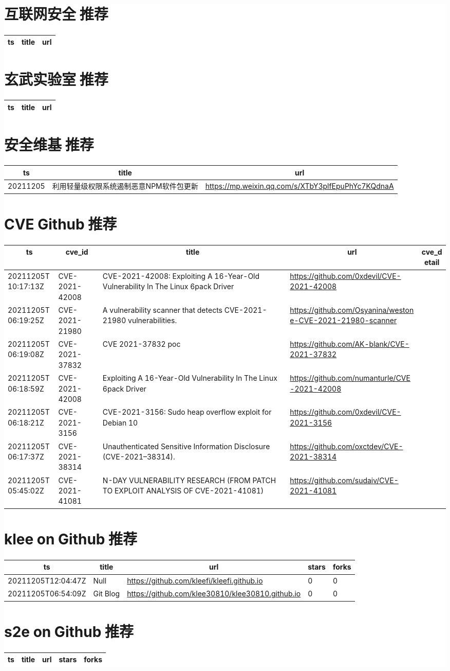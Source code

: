 # 互联网安全 推荐
| ts | title | url| 
| --- | --- | ---| 


# 玄武实验室 推荐
| ts | title | url| 
| --- | --- | ---| 


# 安全维基 推荐
| ts | title | url| 
| --- | --- | ---| 
| 20211205 | 利用轻量级权限系统遏制恶意NPM软件包更新 | https://mp.weixin.qq.com/s/XTbY3plfEpuPhYc7KQdnaA| 


# CVE Github 推荐
| ts | cve_id | title | url | cve_detail| 
| --- | --- | --- | --- | ---| 
| 20211205T10:17:13Z | CVE-2021-42008 | CVE-2021-42008: Exploiting A 16-Year-Old Vulnerability In The Linux 6pack Driver | https://github.com/0xdevil/CVE-2021-42008 | | 
| 20211205T06:19:25Z | CVE-2021-21980 | A vulnerability scanner that detects CVE-2021-21980 vulnerabilities. | https://github.com/Osyanina/westone-CVE-2021-21980-scanner | | 
| 20211205T06:19:08Z | CVE-2021-37832 | CVE 2021-37832 poc | https://github.com/AK-blank/CVE-2021-37832 | | 
| 20211205T06:18:59Z | CVE-2021-42008 | Exploiting A 16-Year-Old Vulnerability In The Linux 6pack Driver | https://github.com/numanturle/CVE-2021-42008 | | 
| 20211205T06:18:21Z | CVE-2021-3156 | CVE-2021-3156: Sudo heap overflow exploit for Debian 10 | https://github.com/0xdevil/CVE-2021-3156 | | 
| 20211205T06:17:37Z | CVE-2021-38314 |  Unauthenticated Sensitive Information Disclosure (CVE-2021–38314). | https://github.com/oxctdev/CVE-2021-38314 | | 
| 20211205T05:45:02Z | CVE-2021-41081 | N-DAY VULNERABILITY RESEARCH (FROM PATCH TO EXPLOIT ANALYSIS OF CVE-2021-41081) | https://github.com/sudaiv/CVE-2021-41081 | | 


# klee on Github 推荐
| ts | title | url | stars | forks| 
| --- | --- | --- | --- | ---| 
| 20211205T12:04:47Z | Null | https://github.com/kleefi/kleefi.github.io | 0 | 0| 
| 20211205T06:54:09Z | Git Blog | https://github.com/klee30810/klee30810.github.io | 0 | 0| 


# s2e on Github 推荐
| ts | title | url | stars | forks| 
| --- | --- | --- | --- | ---| 

